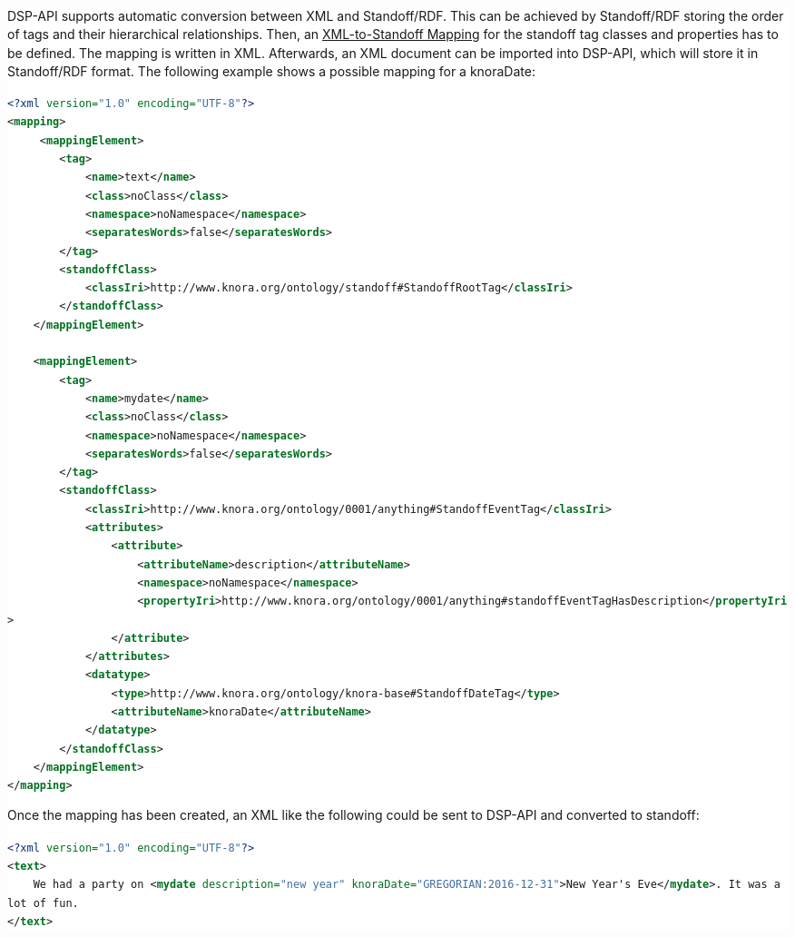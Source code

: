 DSP-API supports automatic conversion between XML and Standoff/RDF. This can be achieved by Standoff/RDF storing the order of tags and their hierarchical relationships. Then, an [XML-to-Standoff Mapping](https://docs.knora.org/paradox/03-apis/api-v2/xml-to-standoff-mapping.html) for the standoff tag classes and properties has to be defined. The mapping is written in XML. Afterwards, an XML document can be imported into DSP-API, which will store it in Standoff/RDF format. The following example shows a possible mapping for a knoraDate:

```XML
<?xml version="1.0" encoding="UTF-8"?>
<mapping>
     <mappingElement>
        <tag>
            <name>text</name>
            <class>noClass</class>
            <namespace>noNamespace</namespace>
            <separatesWords>false</separatesWords>
        </tag>
        <standoffClass>
            <classIri>http://www.knora.org/ontology/standoff#StandoffRootTag</classIri>
        </standoffClass>
    </mappingElement>

    <mappingElement>
        <tag>
            <name>mydate</name>
            <class>noClass</class>
            <namespace>noNamespace</namespace>
            <separatesWords>false</separatesWords>
        </tag>
        <standoffClass>
            <classIri>http://www.knora.org/ontology/0001/anything#StandoffEventTag</classIri>
            <attributes>
                <attribute>
                    <attributeName>description</attributeName>
                    <namespace>noNamespace</namespace>
                    <propertyIri>http://www.knora.org/ontology/0001/anything#standoffEventTagHasDescription</propertyIri>
                </attribute>
            </attributes>
            <datatype>
                <type>http://www.knora.org/ontology/knora-base#StandoffDateTag</type>
                <attributeName>knoraDate</attributeName>
            </datatype>
        </standoffClass>
    </mappingElement>
</mapping>
```

Once the mapping has been created, an XML like the following could be sent to DSP-API and converted to standoff:

```XML
<?xml version="1.0" encoding="UTF-8"?>
<text>
    We had a party on <mydate description="new year" knoraDate="GREGORIAN:2016-12-31">New Year's Eve</mydate>. It was a lot of fun.
</text>
```

